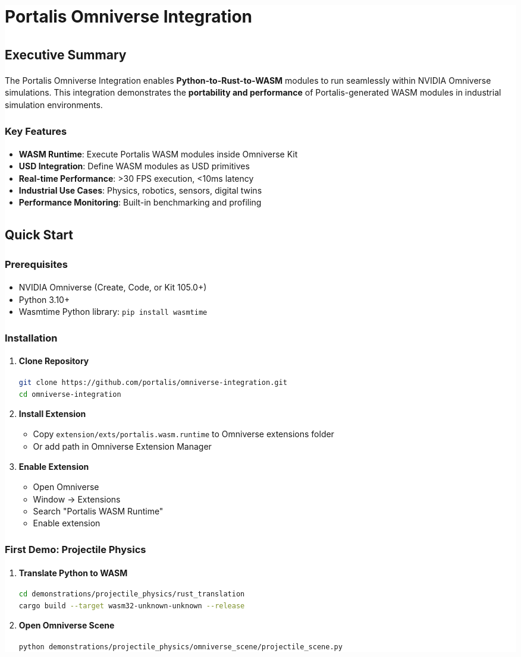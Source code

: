 # Portalis Omniverse Integration

## Executive Summary

The Portalis Omniverse Integration enables **Python-to-Rust-to-WASM** modules to run seamlessly within NVIDIA Omniverse simulations. This integration demonstrates the **portability and performance** of Portalis-generated WASM modules in industrial simulation environments.

### Key Features

- **WASM Runtime**: Execute Portalis WASM modules inside Omniverse Kit
- **USD Integration**: Define WASM modules as USD primitives
- **Real-time Performance**: >30 FPS execution, <10ms latency
- **Industrial Use Cases**: Physics, robotics, sensors, digital twins
- **Performance Monitoring**: Built-in benchmarking and profiling

## Quick Start

### Prerequisites

- NVIDIA Omniverse (Create, Code, or Kit 105.0+)
- Python 3.10+
- Wasmtime Python library: `pip install wasmtime`

### Installation

1. **Clone Repository**
   ```bash
   git clone https://github.com/portalis/omniverse-integration.git
   cd omniverse-integration
   ```

2. **Install Extension**
   - Copy `extension/exts/portalis.wasm.runtime` to Omniverse extensions folder
   - Or add path in Omniverse Extension Manager

3. **Enable Extension**
   - Open Omniverse
   - Window → Extensions
   - Search "Portalis WASM Runtime"
   - Enable extension

### First Demo: Projectile Physics

1. **Translate Python to WASM**
   ```bash
   cd demonstrations/projectile_physics/rust_translation
   cargo build --target wasm32-unknown-unknown --release
   ```

2. **Open Omniverse Scene**
   ```bash
   python demonstrations/projectile_physics/omniverse_scene/projectile_scene.py
   ```
